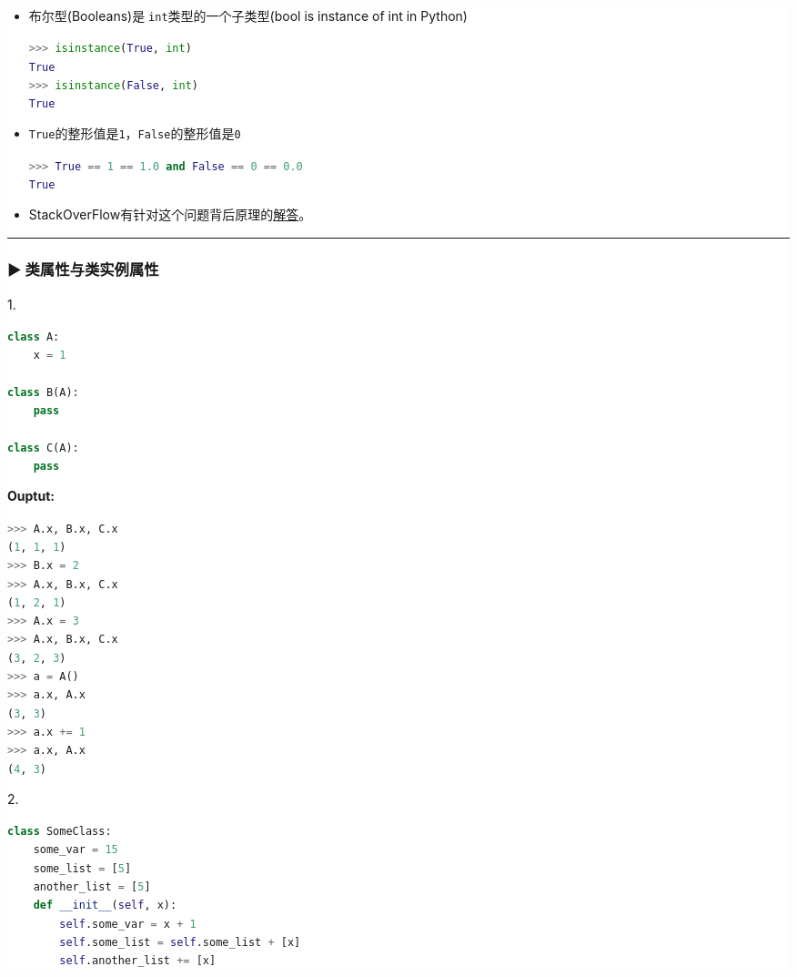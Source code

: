 * 布尔型(Booleans)是 `int`类型的一个子类型(bool is instance of int in Python)
  ```py
  >>> isinstance(True, int)
  True
  >>> isinstance(False, int)
  True
  ```

* `True`的整形值是`1`，`False`的整形值是`0`
  ```py
  >>> True == 1 == 1.0 and False == 0 == 0.0
  True
  ```

* StackOverFlow有针对这个问题背后原理的[解答](https://stackoverflow.com/a/8169049/4354153)。

---

### ▶ 类属性与类实例属性

1\.
```py
class A:
    x = 1

class B(A):
    pass

class C(A):
    pass
```

**Ouptut:**
```py
>>> A.x, B.x, C.x
(1, 1, 1)
>>> B.x = 2
>>> A.x, B.x, C.x
(1, 2, 1)
>>> A.x = 3
>>> A.x, B.x, C.x
(3, 2, 3)
>>> a = A()
>>> a.x, A.x
(3, 3)
>>> a.x += 1
>>> a.x, A.x
(4, 3)
```

2\.
```py
class SomeClass:
    some_var = 15
    some_list = [5]
    another_list = [5]
    def __init__(self, x):
        self.some_var = x + 1
        self.some_list = self.some_list + [x]
        self.another_list += [x]
```
